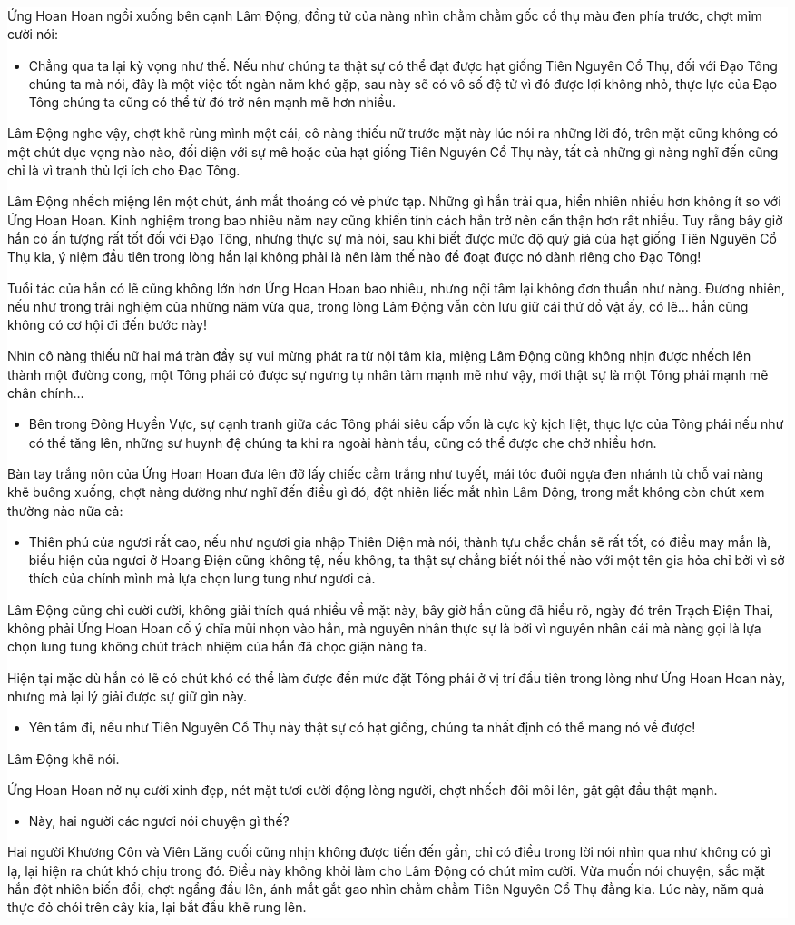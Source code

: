 Ứng Hoan Hoan ngồi xuống bên cạnh Lâm Động, đồng tử của nàng nhìn chằm chằm gốc cổ thụ màu đen phía trước, chợt mỉm cười nói:

- Chẳng qua ta lại kỳ vọng như thế. Nếu như chúng ta thật sự có thể đạt được hạt giống Tiên Nguyên Cổ Thụ, đối với Đạo Tông chúng ta mà nói, đây là một việc tốt ngàn năm khó gặp, sau này sẽ có vô số đệ tử vì đó được lợi không nhỏ, thực lực của Đạo Tông chúng ta cũng có thể từ đó trở nên mạnh mẽ hơn nhiều.

Lâm Động nghe vậy, chợt khẽ rùng mình một cái, cô nàng thiếu nữ trước mặt này lúc nói ra những lời đó, trên mặt cũng không có một chút dục vọng nào nào, đối diện với sự mê hoặc của hạt giống Tiên Nguyên Cổ Thụ này, tất cả những gì nàng nghĩ đến cũng chỉ là vì tranh thủ lợi ích cho Đạo Tông.

Lâm Động nhếch miệng lên một chút, ánh mắt thoáng có vẻ phức tạp. Những gì hắn trải qua, hiển nhiên nhiều hơn không ít so với Ứng Hoan Hoan. Kinh nghiệm trong bao nhiêu năm nay cũng khiến tính cách hắn trở nên cẩn thận hơn rất nhiều. Tuy rằng bây giờ hắn có ấn tượng rất tốt đối với Đạo Tông, nhưng thực sự mà nói, sau khi biết được mức độ quý giá của hạt giống Tiên Nguyên Cổ Thụ kia, ý niệm đầu tiên trong lòng hắn lại không phải là nên làm thế nào để đoạt được nó dành riêng cho Đạo Tông!

Tuổi tác của hắn có lẽ cũng không lớn hơn Ứng Hoan Hoan bao nhiêu, nhưng nội tâm lại không đơn thuần như nàng. Đương nhiên, nếu như trong trải nghiệm của những năm vừa qua, trong lòng Lâm Động vẫn còn lưu giữ cái thứ đồ vật ấy, có lẽ… hắn cũng không có cơ hội đi đến bước này!

Nhìn cô nàng thiếu nữ hai má tràn đầy sự vui mừng phát ra từ nội tâm kia, miệng Lâm Động cũng không nhịn được nhếch lên thành một đường cong, một Tông phái có được sự ngưng tụ nhân tâm mạnh mẽ như vậy, mới thật sự là một Tông phái mạnh mẽ chân chính…

- Bên trong Đông Huyền Vực, sự cạnh tranh giữa các Tông phái siêu cấp vốn là cực kỳ kịch liệt, thực lực của Tông phái nếu như có thể tăng lên, những sư huynh đệ chúng ta khi ra ngoài hành tẩu, cũng có thể được che chở nhiều hơn.

Bàn tay trắng nõn của Ứng Hoan Hoan đưa lên đỡ lấy chiếc cằm trắng như tuyết, mái tóc đuôi ngựa đen nhánh từ chỗ vai nàng khẽ buông xuống, chợt nàng dường như nghĩ đến điều gì đó, đột nhiên liếc mắt nhìn Lâm Động, trong mắt không còn chút xem thường nào nữa cả:

- Thiên phú của ngươi rất cao, nếu như ngươi gia nhập Thiên Điện mà nói, thành tựu chắc chắn sẽ rất tốt, có điều may mắn là, biểu hiện của ngươi ở Hoang Điện cũng không tệ, nếu không, ta thật sự chẳng biết nói thế nào với một tên gia hỏa chỉ bởi vì sở thích của chính mình mà lựa chọn lung tung như ngươi cả.

Lâm Động cũng chỉ cười cười, không giải thích quá nhiều về mặt này, bây giờ hắn cũng đã hiểu rõ, ngày đó trên Trạch Điện Thai, không phải Ứng Hoan Hoan cố ý chĩa mũi nhọn vào hắn, mà nguyên nhân thực sự là bởi vì nguyên nhân cái mà nàng gọi là lựa chọn lung tung không chút trách nhiệm của hắn đã chọc giận nàng ta.

Hiện tại mặc dù hắn có lẽ có chút khó có thể làm được đến mức đặt Tông phái ở vị trí đầu tiên trong lòng như Ứng Hoan Hoan này, nhưng mà lại lý giải được sự giữ gìn này.

- Yên tâm đi, nếu như Tiên Nguyên Cổ Thụ này thật sự có hạt giống, chúng ta nhất định có thể mang nó về được!

Lâm Động khẽ nói.

Ứng Hoan Hoan nở nụ cười xinh đẹp, nét mặt tươi cười động lòng người, chợt nhếch đôi môi lên, gật gật đầu thật mạnh.

- Này, hai người các ngươi nói chuyện gì thế?

Hai người Khương Côn và Viên Lăng cuối cũng nhịn không được tiến đến gần, chỉ có điều trong lời nói nhìn qua như không có gì lạ, lại hiện ra chút khó chịu trong đó. Điều này không khỏi làm cho Lâm Động có chút mỉm cười. Vừa muốn nói chuyện, sắc mặt hắn đột nhiên biến đổi, chợt ngẩng đầu lên, ánh mắt gắt gao nhìn chằm chằm Tiên Nguyên Cổ Thụ đằng kia. Lúc này, năm quả thực đỏ chói trên cây kia, lại bắt đầu khẽ rung lên.
